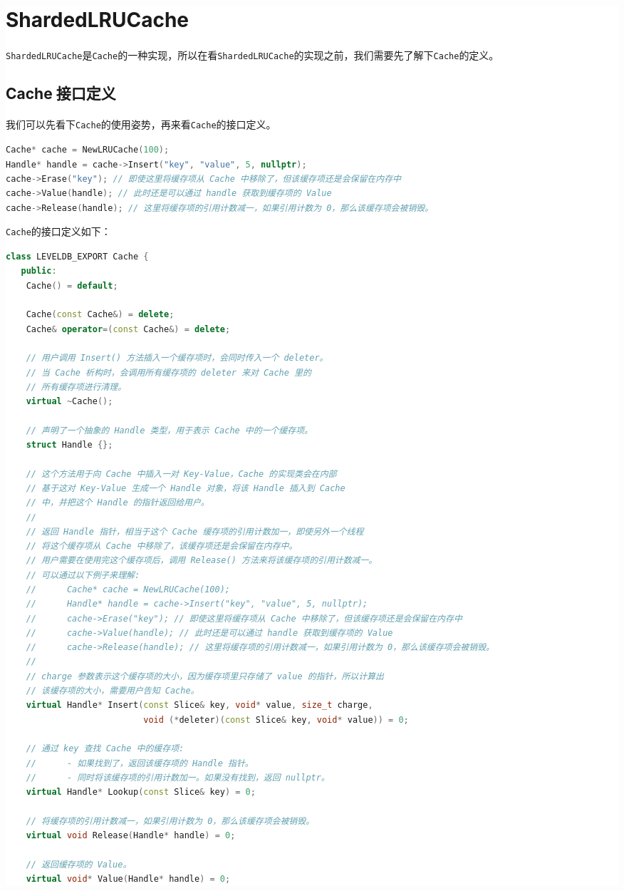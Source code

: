 # ShardedLRUCache

`ShardedLRUCache`是`Cache`的一种实现，所以在看`ShardedLRUCache`的实现之前，我们需要先了解下`Cache`的定义。

## Cache 接口定义

我们可以先看下`Cache`的使用姿势，再来看`Cache`的接口定义。

```cpp
Cache* cache = NewLRUCache(100);
Handle* handle = cache->Insert("key", "value", 5, nullptr);
cache->Erase("key"); // 即使这里将缓存项从 Cache 中移除了，但该缓存项还是会保留在内存中
cache->Value(handle); // 此时还是可以通过 handle 获取到缓存项的 Value
cache->Release(handle); // 这里将缓存项的引用计数减一，如果引用计数为 0，那么该缓存项会被销毁。
```

`Cache`的接口定义如下：

```cpp
class LEVELDB_EXPORT Cache {
   public:
    Cache() = default;

    Cache(const Cache&) = delete;
    Cache& operator=(const Cache&) = delete;

    // 用户调用 Insert() 方法插入一个缓存项时，会同时传入一个 deleter。
    // 当 Cache 析构时，会调用所有缓存项的 deleter 来对 Cache 里的
    // 所有缓存项进行清理。
    virtual ~Cache();

    // 声明了一个抽象的 Handle 类型，用于表示 Cache 中的一个缓存项。
    struct Handle {};

    // 这个方法用于向 Cache 中插入一对 Key-Value，Cache 的实现类会在内部
    // 基于这对 Key-Value 生成一个 Handle 对象，将该 Handle 插入到 Cache
    // 中，并把这个 Handle 的指针返回给用户。
    //
    // 返回 Handle 指针，相当于这个 Cache 缓存项的引用计数加一，即使另外一个线程
    // 将这个缓存项从 Cache 中移除了，该缓存项还是会保留在内存中。
    // 用户需要在使用完这个缓存项后，调用 Release() 方法来将该缓存项的引用计数减一。
    // 可以通过以下例子来理解:
    //      Cache* cache = NewLRUCache(100);
    //      Handle* handle = cache->Insert("key", "value", 5, nullptr);
    //      cache->Erase("key"); // 即使这里将缓存项从 Cache 中移除了，但该缓存项还是会保留在内存中
    //      cache->Value(handle); // 此时还是可以通过 handle 获取到缓存项的 Value
    //      cache->Release(handle); // 这里将缓存项的引用计数减一，如果引用计数为 0，那么该缓存项会被销毁。
    //
    // charge 参数表示这个缓存项的大小，因为缓存项里只存储了 value 的指针，所以计算出
    // 该缓存项的大小，需要用户告知 Cache。
    virtual Handle* Insert(const Slice& key, void* value, size_t charge,
                           void (*deleter)(const Slice& key, void* value)) = 0;

    // 通过 key 查找 Cache 中的缓存项:
    //      - 如果找到了，返回该缓存项的 Handle 指针。
    //      - 同时将该缓存项的引用计数加一。如果没有找到，返回 nullptr。
    virtual Handle* Lookup(const Slice& key) = 0;

    // 将缓存项的引用计数减一，如果引用计数为 0，那么该缓存项会被销毁。
    virtual void Release(Handle* handle) = 0;

    // 返回缓存项的 Value。
    virtual void* Value(Handle* handle) = 0;

```